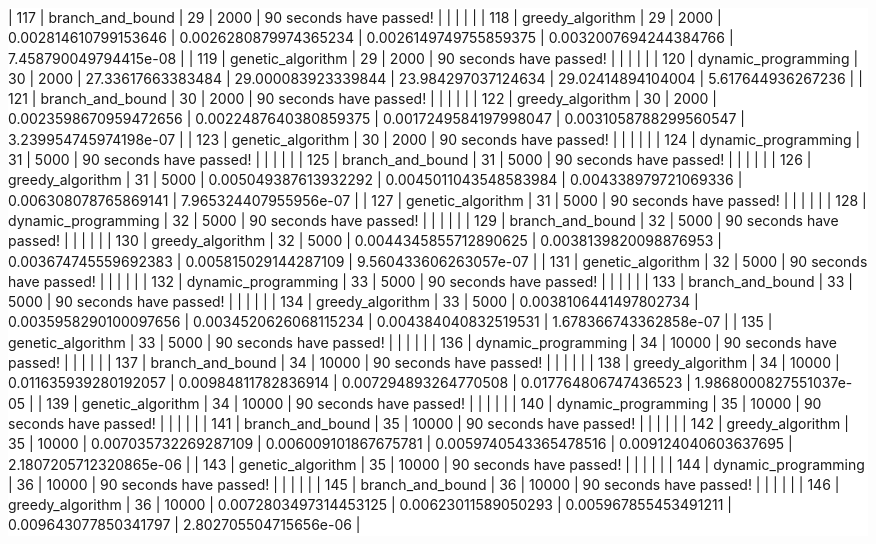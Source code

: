 | 117 | branch\_and\_bound   | 29            | 2000            | 90 seconds have passed\! |                          |                          |                          |                          |
| 118 | greedy\_algorithm    | 29            | 2000            | 0\.002814610799153646    | 0\.0026280879974365234   | 0\.0026149749755859375   | 0\.0032007694244384766   | 7\.458790049794415e\-08  |
| 119 | genetic\_algorithm   | 29            | 2000            | 90 seconds have passed\! |                          |                          |                          |                          |
| 120 | dynamic\_programming | 30            | 2000            | 27\.33617663383484       | 29\.000083923339844      | 23\.984297037124634      | 29\.02414894104004       | 5\.617644936267236       |
| 121 | branch\_and\_bound   | 30            | 2000            | 90 seconds have passed\! |                          |                          |                          |                          |
| 122 | greedy\_algorithm    | 30            | 2000            | 0\.0023598670959472656   | 0\.0022487640380859375   | 0\.0017249584197998047   | 0\.0031058788299560547   | 3\.239954745974198e\-07  |
| 123 | genetic\_algorithm   | 30            | 2000            | 90 seconds have passed\! |                          |                          |                          |                          |
| 124 | dynamic\_programming | 31            | 5000            | 90 seconds have passed\! |                          |                          |                          |                          |
| 125 | branch\_and\_bound   | 31            | 5000            | 90 seconds have passed\! |                          |                          |                          |                          |
| 126 | greedy\_algorithm    | 31            | 5000            | 0\.005049387613932292    | 0\.0045011043548583984   | 0\.004338979721069336    | 0\.006308078765869141    | 7\.965324407955956e\-07  |
| 127 | genetic\_algorithm   | 31            | 5000            | 90 seconds have passed\! |                          |                          |                          |                          |
| 128 | dynamic\_programming | 32            | 5000            | 90 seconds have passed\! |                          |                          |                          |                          |
| 129 | branch\_and\_bound   | 32            | 5000            | 90 seconds have passed\! |                          |                          |                          |                          |
| 130 | greedy\_algorithm    | 32            | 5000            | 0\.0044345855712890625   | 0\.0038139820098876953   | 0\.003674745559692383    | 0\.005815029144287109    | 9\.560433606263057e\-07  |
| 131 | genetic\_algorithm   | 32            | 5000            | 90 seconds have passed\! |                          |                          |                          |                          |
| 132 | dynamic\_programming | 33            | 5000            | 90 seconds have passed\! |                          |                          |                          |                          |
| 133 | branch\_and\_bound   | 33            | 5000            | 90 seconds have passed\! |                          |                          |                          |                          |
| 134 | greedy\_algorithm    | 33            | 5000            | 0\.0038106441497802734   | 0\.0035958290100097656   | 0\.0034520626068115234   | 0\.004384040832519531    | 1\.678366743362858e\-07  |
| 135 | genetic\_algorithm   | 33            | 5000            | 90 seconds have passed\! |                          |                          |                          |                          |
| 136 | dynamic\_programming | 34            | 10000           | 90 seconds have passed\! |                          |                          |                          |                          |
| 137 | branch\_and\_bound   | 34            | 10000           | 90 seconds have passed\! |                          |                          |                          |                          |
| 138 | greedy\_algorithm    | 34            | 10000           | 0\.011635939280192057    | 0\.00984811782836914     | 0\.007294893264770508    | 0\.017764806747436523    | 1\.9868000827551037e\-05 |
| 139 | genetic\_algorithm   | 34            | 10000           | 90 seconds have passed\! |                          |                          |                          |                          |
| 140 | dynamic\_programming | 35            | 10000           | 90 seconds have passed\! |                          |                          |                          |                          |
| 141 | branch\_and\_bound   | 35            | 10000           | 90 seconds have passed\! |                          |                          |                          |                          |
| 142 | greedy\_algorithm    | 35            | 10000           | 0\.007035732269287109    | 0\.006009101867675781    | 0\.0059740543365478516   | 0\.009124040603637695    | 2\.1807205712320865e\-06 |
| 143 | genetic\_algorithm   | 35            | 10000           | 90 seconds have passed\! |                          |                          |                          |                          |
| 144 | dynamic\_programming | 36            | 10000           | 90 seconds have passed\! |                          |                          |                          |                          |
| 145 | branch\_and\_bound   | 36            | 10000           | 90 seconds have passed\! |                          |                          |                          |                          |
| 146 | greedy\_algorithm    | 36            | 10000           | 0\.0072803497314453125   | 0\.00623011589050293     | 0\.005967855453491211    | 0\.009643077850341797    | 2\.802705504715656e\-06  |